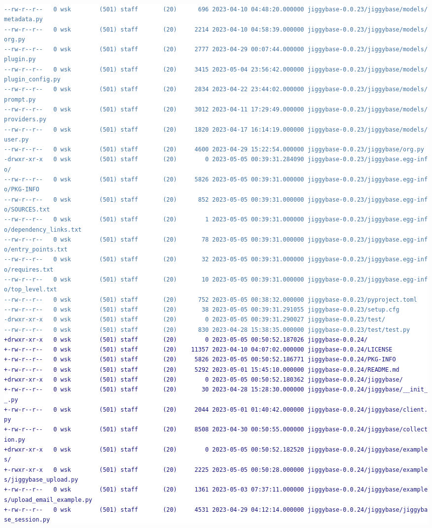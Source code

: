```diff
--rw-r--r--   0 wsk        (501) staff       (20)      696 2023-04-10 04:48:20.000000 jiggybase-0.0.23/jiggybase/models/metadata.py
--rw-r--r--   0 wsk        (501) staff       (20)     2214 2023-04-10 04:58:39.000000 jiggybase-0.0.23/jiggybase/models/org.py
--rw-r--r--   0 wsk        (501) staff       (20)     2777 2023-04-29 00:07:44.000000 jiggybase-0.0.23/jiggybase/models/plugin.py
--rw-r--r--   0 wsk        (501) staff       (20)     3415 2023-05-04 23:56:42.000000 jiggybase-0.0.23/jiggybase/models/plugin_config.py
--rw-r--r--   0 wsk        (501) staff       (20)     2834 2023-04-22 23:44:02.000000 jiggybase-0.0.23/jiggybase/models/prompt.py
--rw-r--r--   0 wsk        (501) staff       (20)     3012 2023-04-11 17:29:49.000000 jiggybase-0.0.23/jiggybase/models/providers.py
--rw-r--r--   0 wsk        (501) staff       (20)     1820 2023-04-17 16:14:19.000000 jiggybase-0.0.23/jiggybase/models/user.py
--rw-r--r--   0 wsk        (501) staff       (20)     4600 2023-04-29 15:22:54.000000 jiggybase-0.0.23/jiggybase/org.py
-drwxr-xr-x   0 wsk        (501) staff       (20)        0 2023-05-05 00:39:31.284090 jiggybase-0.0.23/jiggybase.egg-info/
--rw-r--r--   0 wsk        (501) staff       (20)     5826 2023-05-05 00:39:31.000000 jiggybase-0.0.23/jiggybase.egg-info/PKG-INFO
--rw-r--r--   0 wsk        (501) staff       (20)      852 2023-05-05 00:39:31.000000 jiggybase-0.0.23/jiggybase.egg-info/SOURCES.txt
--rw-r--r--   0 wsk        (501) staff       (20)        1 2023-05-05 00:39:31.000000 jiggybase-0.0.23/jiggybase.egg-info/dependency_links.txt
--rw-r--r--   0 wsk        (501) staff       (20)       78 2023-05-05 00:39:31.000000 jiggybase-0.0.23/jiggybase.egg-info/entry_points.txt
--rw-r--r--   0 wsk        (501) staff       (20)       32 2023-05-05 00:39:31.000000 jiggybase-0.0.23/jiggybase.egg-info/requires.txt
--rw-r--r--   0 wsk        (501) staff       (20)       10 2023-05-05 00:39:31.000000 jiggybase-0.0.23/jiggybase.egg-info/top_level.txt
--rw-r--r--   0 wsk        (501) staff       (20)      752 2023-05-05 00:38:32.000000 jiggybase-0.0.23/pyproject.toml
--rw-r--r--   0 wsk        (501) staff       (20)       38 2023-05-05 00:39:31.291055 jiggybase-0.0.23/setup.cfg
-drwxr-xr-x   0 wsk        (501) staff       (20)        0 2023-05-05 00:39:31.290027 jiggybase-0.0.23/test/
--rw-r--r--   0 wsk        (501) staff       (20)      830 2023-04-28 15:38:35.000000 jiggybase-0.0.23/test/test.py
+drwxr-xr-x   0 wsk        (501) staff       (20)        0 2023-05-05 00:50:52.187026 jiggybase-0.0.24/
+-rw-r--r--   0 wsk        (501) staff       (20)    11357 2023-04-10 04:07:02.000000 jiggybase-0.0.24/LICENSE
+-rw-r--r--   0 wsk        (501) staff       (20)     5826 2023-05-05 00:50:52.186771 jiggybase-0.0.24/PKG-INFO
+-rw-r--r--   0 wsk        (501) staff       (20)     5292 2023-05-01 15:45:10.000000 jiggybase-0.0.24/README.md
+drwxr-xr-x   0 wsk        (501) staff       (20)        0 2023-05-05 00:50:52.180362 jiggybase-0.0.24/jiggybase/
+-rw-r--r--   0 wsk        (501) staff       (20)       30 2023-04-28 15:28:30.000000 jiggybase-0.0.24/jiggybase/__init__.py
+-rw-r--r--   0 wsk        (501) staff       (20)     2044 2023-05-01 01:40:42.000000 jiggybase-0.0.24/jiggybase/client.py
+-rw-r--r--   0 wsk        (501) staff       (20)     8508 2023-04-30 00:50:55.000000 jiggybase-0.0.24/jiggybase/collection.py
+drwxr-xr-x   0 wsk        (501) staff       (20)        0 2023-05-05 00:50:52.182520 jiggybase-0.0.24/jiggybase/examples/
+-rwxr-xr-x   0 wsk        (501) staff       (20)     2225 2023-05-05 00:50:28.000000 jiggybase-0.0.24/jiggybase/examples/jiggybase_upload.py
+-rw-r--r--   0 wsk        (501) staff       (20)     1361 2023-05-03 07:37:11.000000 jiggybase-0.0.24/jiggybase/examples/upload_email_example.py
+-rw-r--r--   0 wsk        (501) staff       (20)     4531 2023-04-29 04:12:14.000000 jiggybase-0.0.24/jiggybase/jiggybase_session.py
```